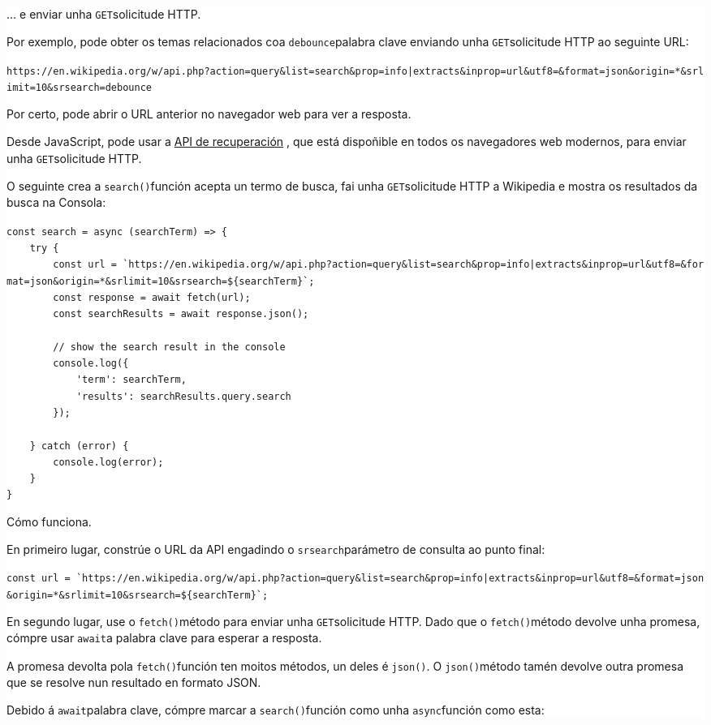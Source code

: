 ... e enviar unha `GET`solicitude HTTP.

Por exemplo, pode obter os temas relacionados coa `debounce`palabra clave enviando unha `GET`solicitude HTTP ao seguinte URL:

```
https://en.wikipedia.org/w/api.php?action=query&list=search&prop=info|extracts&inprop=url&utf8=&format=json&origin=*&srlimit=10&srsearch=debounce
```

Por certo, pode abrir o URL anterior no navegador web para ver a resposta.

Desde JavaScript, pode usar a [API de recuperación](https://www.javascripttutorial.net/javascript-fetch-api/) , que está dispoñible en todos os navegadores web modernos, para enviar unha `GET`solicitude HTTP.

O seguinte crea a `search()`función acepta un termo de busca, fai unha `GET`solicitude HTTP a Wikipedia e mostra os resultados da busca na Consola:

```
const search = async (searchTerm) => {
    try {
        const url = `https://en.wikipedia.org/w/api.php?action=query&list=search&prop=info|extracts&inprop=url&utf8=&format=json&origin=*&srlimit=10&srsearch=${searchTerm}`;
        const response = await fetch(url);
        const searchResults = await response.json();

        // show the search result in the console
        console.log({
            'term': searchTerm,
            'results': searchResults.query.search
        });

    } catch (error) {
        console.log(error);
    }
}
```

Cómo funciona.

En primeiro lugar, constrúe o URL da API engadindo o `srsearch`parámetro de consulta ao punto final:

```
const url = `https://en.wikipedia.org/w/api.php?action=query&list=search&prop=info|extracts&inprop=url&utf8=&format=json&origin=*&srlimit=10&srsearch=${searchTerm}`;
```

En segundo lugar, use o `fetch()`método para enviar unha `GET`solicitude HTTP. Dado que o `fetch()`método devolve unha promesa, cómpre usar `await`a palabra clave para esperar a resposta.

A promesa devolta pola `fetch()`función ten moitos métodos, un deles é `json()`. O `json()`método tamén devolve outra promesa que se resolve nun resultado en formato JSON.

Debido á `await`palabra clave, cómpre marcar a `search()`función como unha `async`función como esta:
